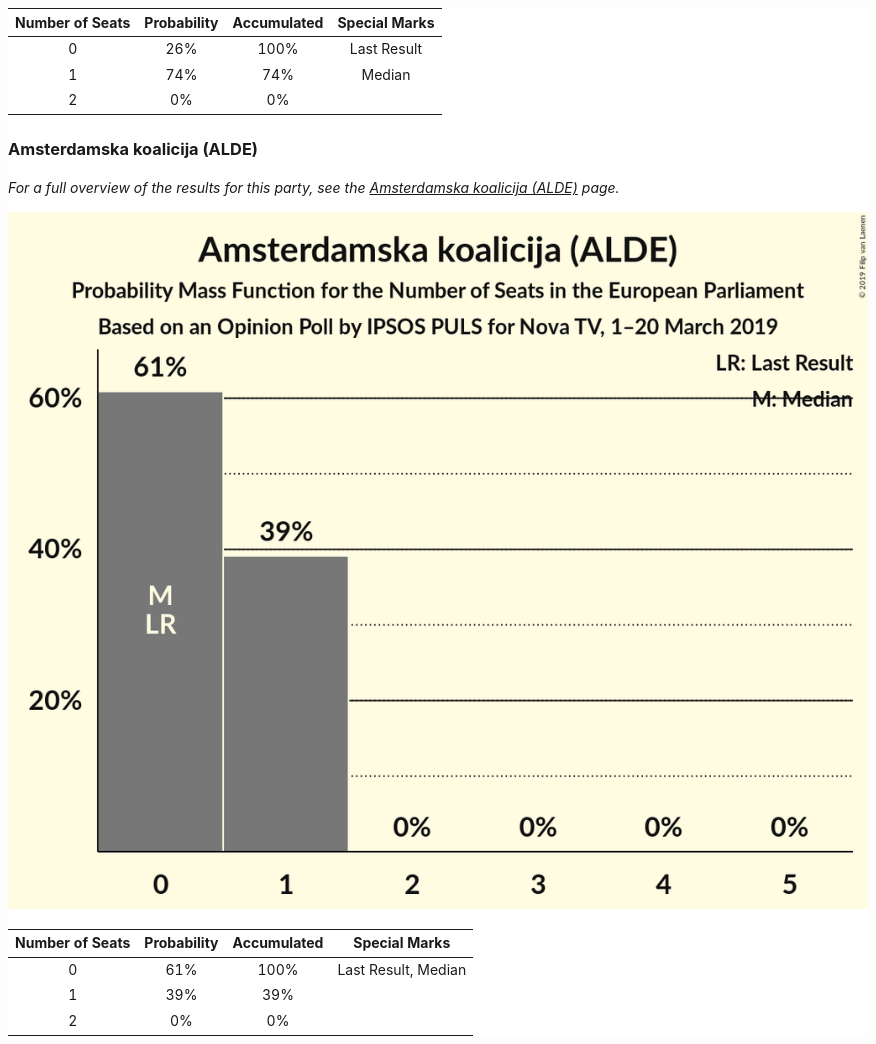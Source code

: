 | Number of Seats | Probability | Accumulated | Special Marks |
|:---------------:|:-----------:|:-----------:|:-------------:|
| 0 | 26% | 100% | Last Result |
| 1 | 74% | 74% | Median |
| 2 | 0% | 0% |  |

### Amsterdamska koalicija (ALDE)

*For a full overview of the results for this party, see the [Amsterdamska koalicija (ALDE)](party-amsterdamskakoalicijaalde.html) page.*

![Graph with seats probability mass function not yet produced](2019-03-20-IPSOSPULS-seats-pmf-amsterdamskakoalicijaalde.png "Seats Probability Mass Function")

| Number of Seats | Probability | Accumulated | Special Marks |
|:---------------:|:-----------:|:-----------:|:-------------:|
| 0 | 61% | 100% | Last Result, Median |
| 1 | 39% | 39% |  |
| 2 | 0% | 0% |  |
